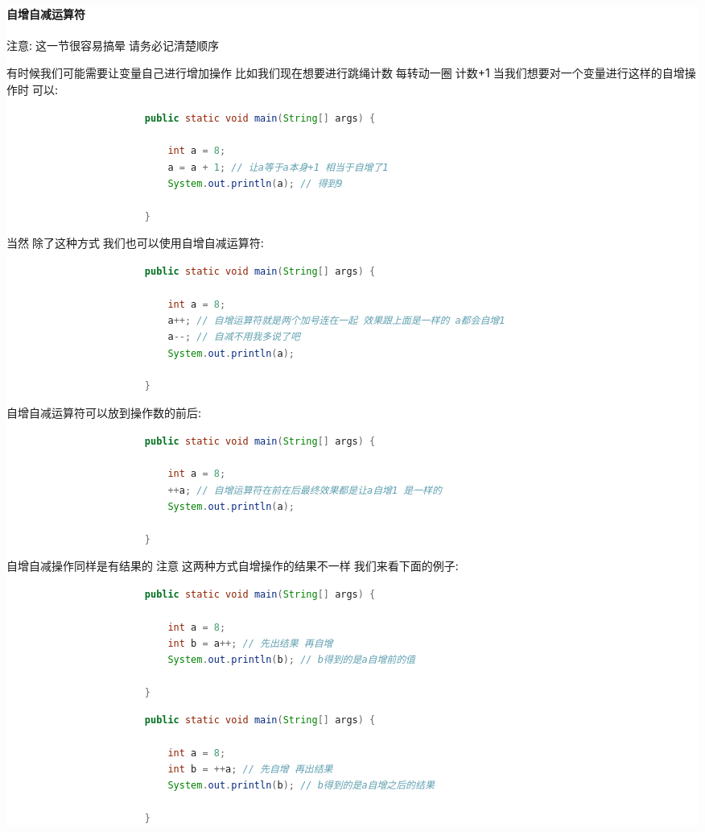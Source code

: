 #### 自增自减运算符
注意: 这一节很容易搞晕 请务必记清楚顺序

有时候我们可能需要让变量自己进行增加操作 比如我们现在想要进行跳绳计数 每转动一圈 计数+1 当我们想要对一个变量进行这样的自增操作时 可以:

```java
                        public static void main(String[] args) {
    
                            int a = 8;
                            a = a + 1; // 让a等于a本身+1 相当于自增了1
                            System.out.println(a); // 得到9
    
                        }
```

当然 除了这种方式 我们也可以使用自增自减运算符:

```java
                        public static void main(String[] args) {
    
                            int a = 8;
                            a++; // 自增运算符就是两个加号连在一起 效果跟上面是一样的 a都会自增1
                          	a--; // 自减不用我多说了吧
                            System.out.println(a);
                            
                        }
```

自增自减运算符可以放到操作数的前后:

```java
                        public static void main(String[] args) {
    
                            int a = 8;
                            ++a; // 自增运算符在前在后最终效果都是让a自增1 是一样的
                            System.out.println(a);
                            
                        }
```

自增自减操作同样是有结果的 注意 这两种方式自增操作的结果不一样 我们来看下面的例子:

```java
                        public static void main(String[] args) {
    
                            int a = 8;
                            int b = a++; // 先出结果 再自增
                            System.out.println(b); // b得到的是a自增前的值
    
                        }
```

```java
                        public static void main(String[] args) {
    
                            int a = 8;
                            int b = ++a; // 先自增 再出结果
                            System.out.println(b); // b得到的是a自增之后的结果
    
                        }
```
